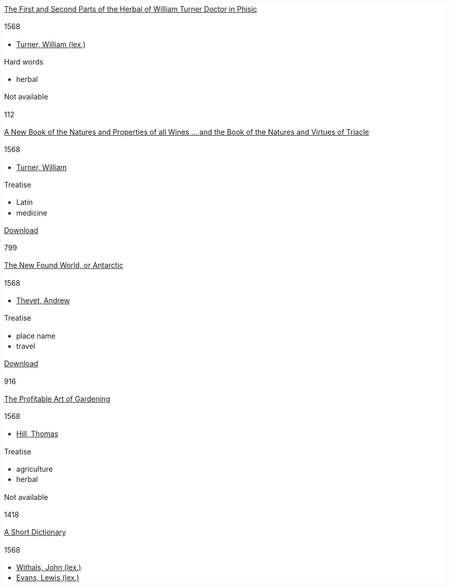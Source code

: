 [The First and Second Parts of the Herbal of William Turner Doctor in Phisic](lexicons/1417.html)

1568

*   [Turner, William (lex.)](people/561.html)

Hard words

*   herbal

Not available

112

[A New Book of the Natures and Properties of all Wines ... and the Book of the Natures and Virtues of Triacle](lexicons/112.html)

1568

*   [Turner, William](people/561.html)

Treatise

*   Latin
*   medicine

[Download](plainText/lexicon0112.txt)

799

[The New Found World, or Antarctic](lexicons/799.html)

1568

*   [Thevet, Andrew](people/548.html)

Treatise

*   place name
*   travel

[Download](plainText/lexicon0799.txt)

916

[The Profitable Art of Gardening](lexicons/916.html)

1568

*   [Hill, Thomas](people/720.html)

Treatise

*   agriculture
*   herbal

Not available

1418

[A Short Dictionary](lexicons/1418.html)

1568

*   [Withals, John (lex.)](people/604.html)
*   [Evans, Lewis (lex.)](people/927.html)
